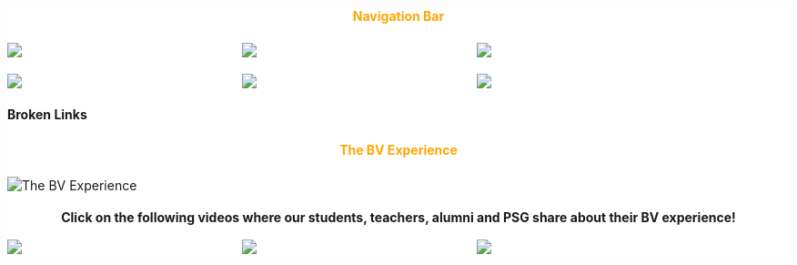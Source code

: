 

<h4 style="color:orange" align="center">Navigation Bar</h4>

<p><a href="https://www.ezhishi.net/CKPSebook2022/">
<img style="width:30%" align="left" src="/images/Navigation logos 1.png">
</a></p>

<p><a href="https://www.ezhishi.net/CKPSebook2022/">
<img style="width:30%" align="left" src="/images/Navigation logos 2.png">
</a></p>

<p><a href="https://www.ezhishi.net/CKPSebook2022/">
<img style="width:30%" align="left" src="/images/Navigation logos 3.png">
</a></p>
<br clear="left">

<p><a href="/cca/cca-orientation/">
<img style="width:30%" align="left" src="/images/Navigation logos 4.png">
</a></p>

<p><a href="https://www.ezhishi.net/CKPSebook2022/">
<img style="width:30%" align="left" src="/images/Navigation logos 5.png">
</a></p>

<p><a href="/about-us/e-prospectus/">
<img style="width:30%" align="left" src="/images/Navigation logos 6.png">
</a></p>
<br clear="left">

**Broken Links**

<h4 style="color:orange" align="center">The BV Experience</h4>

![The BV Experience](/images/OUR%20CCA%201.gif)

<p style="text-align:center;"><strong>Click on the following videos where our students, teachers, alumni and PSG share about their BV experience!</strong></p>

<p><a href="https://www.youtube.com/watch?v=eqCw3YzVexI">
<img style="width:30%" align="left" src="/images/Video logos 2.png">
</a></p>

<p><a href="https://www.youtube.com/watch?v=D5OFUs2D4Vk">
<img style="width:30%" align="left" src="/images/Video logos 4.png">
</a></p>

<p><a href="https://www.youtube.com/watch?v=sihOB2o4Wm8">
<img style="width:30%" align="left" src="/images/Video logos 3.png">
</a></p>
<br clear="left">
